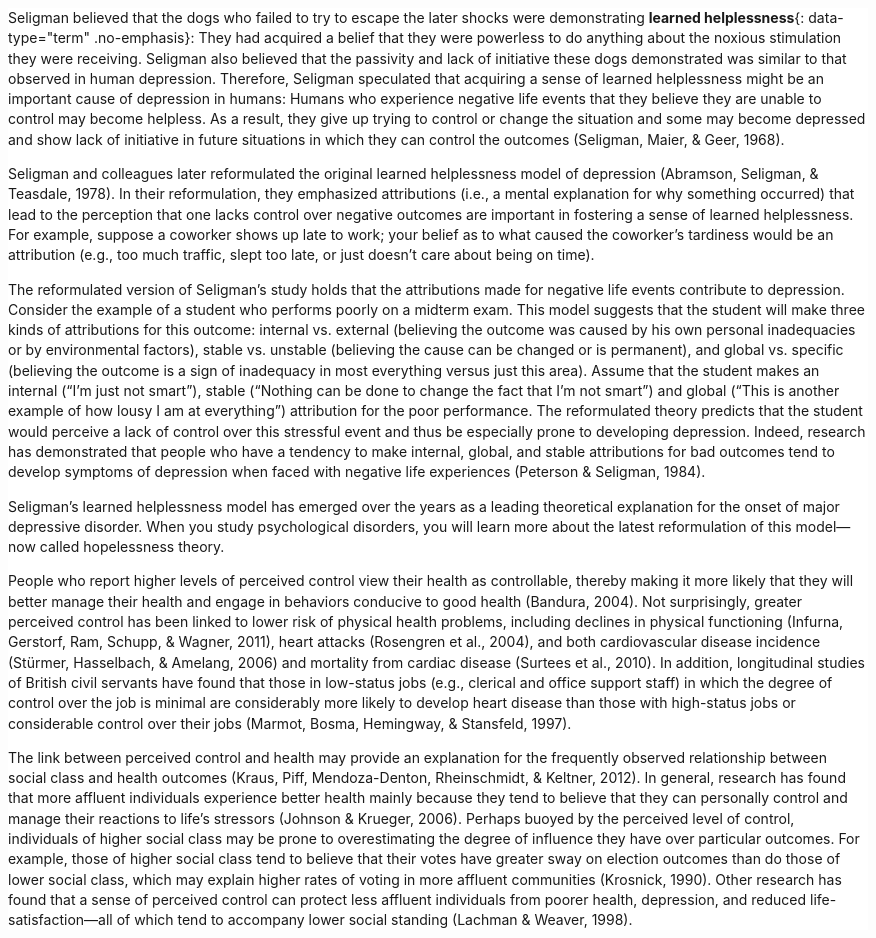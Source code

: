 

Seligman believed that the dogs who failed to try to escape the later shocks were demonstrating **learned helplessness**{: data-type="term" .no-emphasis}\: They had acquired a belief that they were powerless to do anything about the noxious stimulation they were receiving. Seligman also believed that the passivity and lack of initiative these dogs demonstrated was similar to that observed in human depression. Therefore, Seligman speculated that acquiring a sense of learned helplessness might be an important cause of depression in humans: Humans who experience negative life events that they believe they are unable to control may become helpless. As a result, they give up trying to control or change the situation and some may become depressed and show lack of initiative in future situations in which they can control the outcomes (Seligman, Maier, &amp; Geer, 1968).

Seligman and colleagues later reformulated the original learned helplessness model of depression (Abramson, Seligman, &amp; Teasdale, 1978). In their reformulation, they emphasized attributions (i.e., a mental explanation for why something occurred) that lead to the perception that one lacks control over negative outcomes are important in fostering a sense of learned helplessness. For example, suppose a coworker shows up late to work; your belief as to what caused the coworker’s tardiness would be an attribution (e.g., too much traffic, slept too late, or just doesn’t care about being on time).

The reformulated version of Seligman’s study holds that the attributions made for negative life events contribute to depression. Consider the example of a student who performs poorly on a midterm exam. This model suggests that the student will make three kinds of attributions for this outcome: internal vs. external (believing the outcome was caused by his own personal inadequacies or by environmental factors), stable vs. unstable (believing the cause can be changed or is permanent), and global vs. specific (believing the outcome is a sign of inadequacy in most everything versus just this area). Assume that the student makes an internal (“I’m just not smart”), stable (“Nothing can be done to change the fact that I’m not smart”) and global (“This is another example of how lousy I am at everything”) attribution for the poor performance. The reformulated theory predicts that the student would perceive a lack of control over this stressful event and thus be especially prone to developing depression. Indeed, research has demonstrated that people who have a tendency to make internal, global, and stable attributions for bad outcomes tend to develop symptoms of depression when faced with negative life experiences (Peterson &amp; Seligman, 1984).

Seligman’s learned helplessness model has emerged over the years as a leading theoretical explanation for the onset of major depressive disorder. When you study psychological disorders, you will learn more about the latest reformulation of this model—now called hopelessness theory.

</div>

People who report higher levels of perceived control view their health as controllable, thereby making it more likely that they will better manage their health and engage in behaviors conducive to good health (Bandura, 2004). Not surprisingly, greater perceived control has been linked to lower risk of physical health problems, including declines in physical functioning (Infurna, Gerstorf, Ram, Schupp, &amp; Wagner, 2011), heart attacks (Rosengren et al., 2004), and both cardiovascular disease incidence (Stürmer, Hasselbach, &amp; Amelang, 2006) and mortality from cardiac disease (Surtees et al., 2010). In addition, longitudinal studies of British civil servants have found that those in low-status jobs (e.g., clerical and office support staff) in which the degree of control over the job is minimal are considerably more likely to develop heart disease than those with high-status jobs or considerable control over their jobs (Marmot, Bosma, Hemingway, &amp; Stansfeld, 1997).

The link between perceived control and health may provide an explanation for the frequently observed relationship between social class and health outcomes (Kraus, Piff, Mendoza-Denton, Rheinschmidt, &amp; Keltner, 2012). In general, research has found that more affluent individuals experience better health mainly because they tend to believe that they can personally control and manage their reactions to life’s stressors (Johnson &amp; Krueger, 2006). Perhaps buoyed by the perceived level of control, individuals of higher social class may be prone to overestimating the degree of influence they have over particular outcomes. For example, those of higher social class tend to believe that their votes have greater sway on election outcomes than do those of lower social class, which may explain higher rates of voting in more affluent communities (Krosnick, 1990). Other research has found that a sense of perceived control can protect less affluent individuals from poorer health, depression, and reduced life-satisfaction—all of which tend to accompany lower social standing (Lachman &amp; Weaver, 1998).
